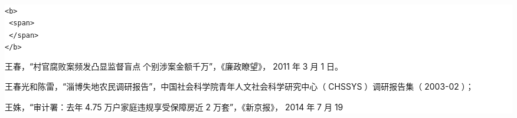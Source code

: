     <b>
     <span>
     </span>
    </b>
   </p>
   <p class="MsoNormal">
    王春，“村官腐败案频发凸显监督盲点 个别涉案金额千万”，《廉政瞭望》，
    <span>
     2011
    </span>
    年
    <span>
     3
    </span>
    月
    <span>
     1
    </span>
    日。
   </p>
   <p class="MsoNormal" style="text-indent:21.1pt;">
    <b>
     <span>
     </span>
    </b>
   </p>
   <p class="MsoNormal">
    王春光和陈雷，“淄博失地农民调研报告”，中国社会科学院青年人文社会科学研究中心（
    <span>
     CHSSYS
    </span>
    ）调研报告集（
    <span>
     2003-02
    </span>
    ）；
   </p>
   <p class="MsoNormal" style="text-indent:21.1pt;">
    <b>
     <span>
     </span>
    </b>
   </p>
   <p class="MsoNormal">
    王姝，“审计署：去年
    <span>
     4.75
    </span>
    万户家庭违规享受保障房近
    <span>
     2
    </span>
    万套”，《新京报》，
    <span>
     2014
    </span>
    年
    <span>
     7
    </span>
    月
    <span>
     19
    </span>